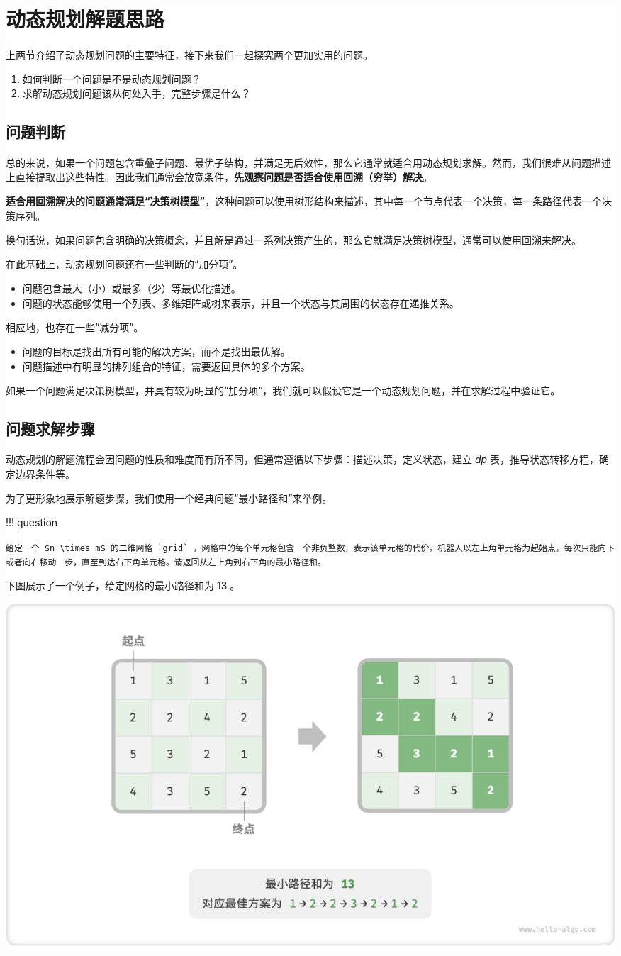 # 动态规划解题思路

上两节介绍了动态规划问题的主要特征，接下来我们一起探究两个更加实用的问题。

1. 如何判断一个问题是不是动态规划问题？
2. 求解动态规划问题该从何处入手，完整步骤是什么？

## 问题判断

总的来说，如果一个问题包含重叠子问题、最优子结构，并满足无后效性，那么它通常就适合用动态规划求解。然而，我们很难从问题描述上直接提取出这些特性。因此我们通常会放宽条件，**先观察问题是否适合使用回溯（穷举）解决**。

**适合用回溯解决的问题通常满足“决策树模型”**，这种问题可以使用树形结构来描述，其中每一个节点代表一个决策，每一条路径代表一个决策序列。

换句话说，如果问题包含明确的决策概念，并且解是通过一系列决策产生的，那么它就满足决策树模型，通常可以使用回溯来解决。

在此基础上，动态规划问题还有一些判断的“加分项”。

- 问题包含最大（小）或最多（少）等最优化描述。
- 问题的状态能够使用一个列表、多维矩阵或树来表示，并且一个状态与其周围的状态存在递推关系。

相应地，也存在一些“减分项”。

- 问题的目标是找出所有可能的解决方案，而不是找出最优解。
- 问题描述中有明显的排列组合的特征，需要返回具体的多个方案。

如果一个问题满足决策树模型，并具有较为明显的“加分项“，我们就可以假设它是一个动态规划问题，并在求解过程中验证它。

## 问题求解步骤

动态规划的解题流程会因问题的性质和难度而有所不同，但通常遵循以下步骤：描述决策，定义状态，建立 $dp$ 表，推导状态转移方程，确定边界条件等。

为了更形象地展示解题步骤，我们使用一个经典问题“最小路径和”来举例。

!!! question

    给定一个 $n \times m$ 的二维网格 `grid` ，网格中的每个单元格包含一个非负整数，表示该单元格的代价。机器人以左上角单元格为起始点，每次只能向下或者向右移动一步，直至到达右下角单元格。请返回从左上角到右下角的最小路径和。

下图展示了一个例子，给定网格的最小路径和为 $13$ 。

![最小路径和示例数据](dp_solution_pipeline.assets/min_path_sum_example.png)
